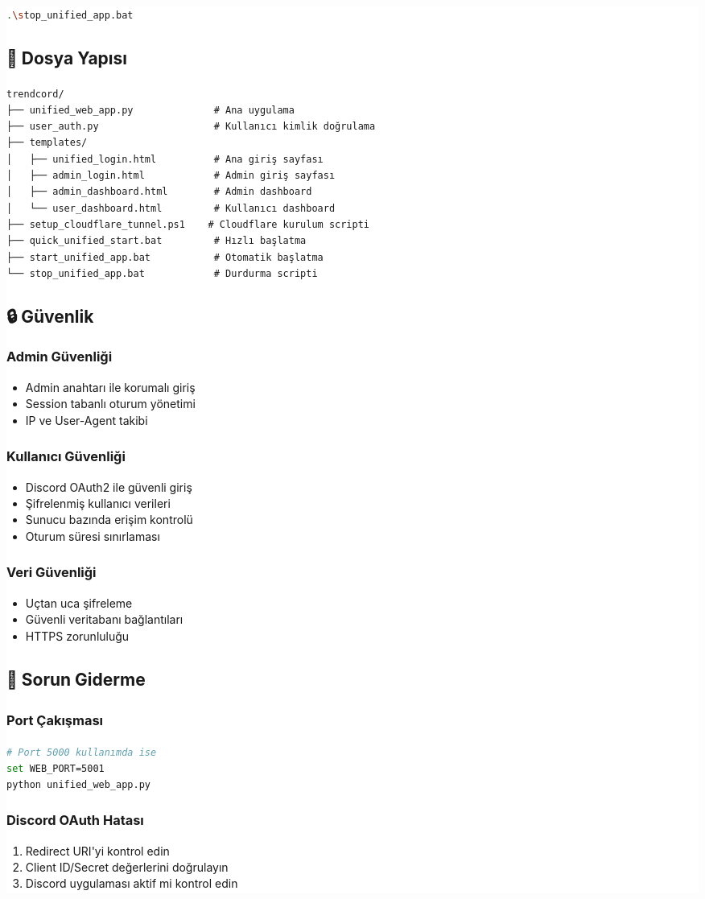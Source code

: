 ```bash
.\stop_unified_app.bat
```

## 📁 Dosya Yapısı

```
trendcord/
├── unified_web_app.py              # Ana uygulama
├── user_auth.py                    # Kullanıcı kimlik doğrulama
├── templates/
│   ├── unified_login.html          # Ana giriş sayfası
│   ├── admin_login.html            # Admin giriş sayfası
│   ├── admin_dashboard.html        # Admin dashboard
│   └── user_dashboard.html         # Kullanıcı dashboard
├── setup_cloudflare_tunnel.ps1    # Cloudflare kurulum scripti
├── quick_unified_start.bat         # Hızlı başlatma
├── start_unified_app.bat           # Otomatik başlatma
└── stop_unified_app.bat            # Durdurma scripti
```

## 🔒 Güvenlik

### Admin Güvenliği
- Admin anahtarı ile korumalı giriş
- Session tabanlı oturum yönetimi
- IP ve User-Agent takibi

### Kullanıcı Güvenliği
- Discord OAuth2 ile güvenli giriş
- Şifrelenmiş kullanıcı verileri
- Sunucu bazında erişim kontrolü
- Oturum süresi sınırlaması

### Veri Güvenliği
- Uçtan uca şifreleme
- Güvenli veritabanı bağlantıları
- HTTPS zorunluluğu

## 🐛 Sorun Giderme

### Port Çakışması
```bash
# Port 5000 kullanımda ise
set WEB_PORT=5001
python unified_web_app.py
```

### Discord OAuth Hatası
1. Redirect URI'yi kontrol edin
2. Client ID/Secret değerlerini doğrulayın
3. Discord uygulaması aktif mi kontrol edin

